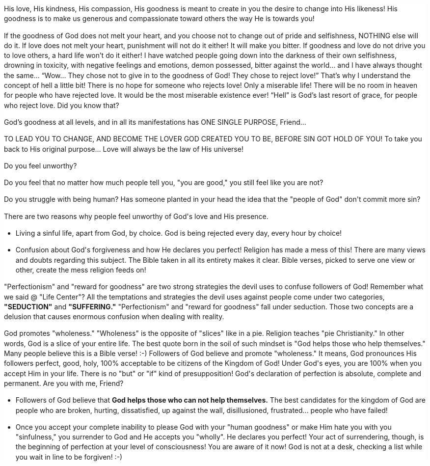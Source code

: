 His love, His kindness, His compassion, His goodness is meant to create in you the desire to change into His likeness! His goodness is to make us generous and compassionate toward others the way He is towards you!

If the goodness of God does not melt your heart, and you choose not to change out of pride and selfishness, NOTHING else will do it. If love does not melt your heart, punishment will not do it either! It will make you bitter. If goodness and love do not drive you to love others, a hard life won’t do it either! I have watched people going down into the darkness of their own selfishness, drowning in toxicity, with negative feelings and emotions, demon possessed, bitter against the world… and I have always thought the same… “Wow… They chose not to give in to the goodness of God! They chose to reject love!” That’s why I understand the concept of hell a little bit! There is no hope for someone who rejects love! Only a miserable life! There will be no room in heaven for people who have rejected love. It would be the most miserable existence ever! “Hell” is God’s last resort of grace, for people who reject love. Did you know that?

God’s goodness at all levels, and in all its manifestations has ONE SINGLE PURPOSE, Friend…

TO LEAD YOU TO CHANGE, AND BECOME THE LOVER GOD CREATED YOU TO BE, BEFORE SIN GOT HOLD OF YOU! To take you back to His original purpose… Love will always be the law of His universe!

Do you feel unworthy?

Do you feel that no matter how much people tell you, "you are good," you still feel like you are not?

Do you struggle with being human? Has someone planted in your head the idea that the "people of God" don't commit more sin?

There are two reasons why people feel unworthy of God's love and His presence.

* Living a sinful life, apart from God, by choice. God is being rejected every day, every hour by choice!

* Confusion about God's forgiveness and how He declares you perfect! Religion has made a mess of this! There are many views and doubts regarding this subject. The Bible taken in all its entirety makes it clear. Bible verses, picked to serve one view or other, create the mess religion feeds on!

"Perfectionism" and "reward for goodness" are two strong strategies the devil uses to confuse followers of God! Remember what we said @ "Life Center"? All the temptations and strategies the devil uses against people come under two categories, **"SEDUCTION"** and **"SUFFERING."** "Perfectionism" and "reward for goodness" fall under seduction. Those two concepts are a delusion that causes enormous confusion when dealing with reality.

God promotes "wholeness." "Wholeness" is the opposite of "slices" like in a pie. Religion teaches "pie Christianity." In other words, God is a slice of your entire life. The best quote born in the soil of such mindset is "God helps those who help themselves." Many people believe this is a Bible verse! :-) Followers of God believe and promote "wholeness." It means, God pronounces His followers perfect, good, holy, 100% acceptable to be citizens of the Kingdom of God! Under God's eyes, you are 100% when you accept Him in your life. There is no "but" or "if" kind of presupposition! God's declaration of perfection is absolute, complete and permanent. Are you with me, Friend?

* Followers of God believe that **God helps those who can not help themselves.** The best candidates for the kingdom of God are people who are broken, hurting, dissatisfied, up against the wall, disillusioned, frustrated... people who have failed!

* Once you accept your complete inability to please God with your "human goodness" or make Him hate you with you "sinfulness," you surrender to God and He accepts you "wholly". He declares you perfect! Your act of surrendering, though, is the beginning of perfection at your level of consciousness! You are aware of it now! God is not at a desk, checking a list while you wait in line to be forgiven! :-)
